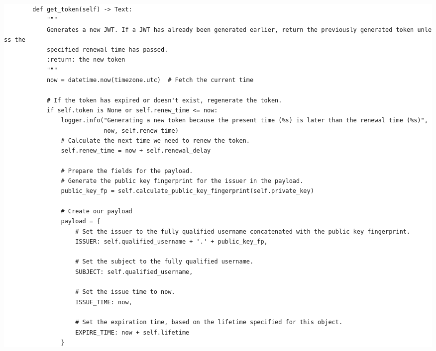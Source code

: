             def get_token(self) -> Text:
                """
                Generates a new JWT. If a JWT has already been generated earlier, return the previously generated token unless the
                specified renewal time has passed.
                :return: the new token
                """
                now = datetime.now(timezone.utc)  # Fetch the current time
        
                # If the token has expired or doesn't exist, regenerate the token.
                if self.token is None or self.renew_time <= now:
                    logger.info("Generating a new token because the present time (%s) is later than the renewal time (%s)",
                                now, self.renew_time)
                    # Calculate the next time we need to renew the token.
                    self.renew_time = now + self.renewal_delay
        
                    # Prepare the fields for the payload.
                    # Generate the public key fingerprint for the issuer in the payload.
                    public_key_fp = self.calculate_public_key_fingerprint(self.private_key)
        
                    # Create our payload
                    payload = {
                        # Set the issuer to the fully qualified username concatenated with the public key fingerprint.
                        ISSUER: self.qualified_username + '.' + public_key_fp,
        
                        # Set the subject to the fully qualified username.
                        SUBJECT: self.qualified_username,
        
                        # Set the issue time to now.
                        ISSUE_TIME: now,
        
                        # Set the expiration time, based on the lifetime specified for this object.
                        EXPIRE_TIME: now + self.lifetime
                    }
        